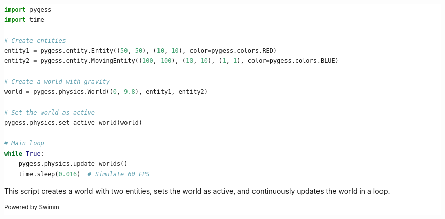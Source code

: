 ```python
import pygess
import time

# Create entities
entity1 = pygess.entity.Entity((50, 50), (10, 10), color=pygess.colors.RED)
entity2 = pygess.entity.MovingEntity((100, 100), (10, 10), (1, 1), color=pygess.colors.BLUE)

# Create a world with gravity
world = pygess.physics.World((0, 9.8), entity1, entity2)

# Set the world as active
pygess.physics.set_active_world(world)

# Main loop
while True:
    pygess.physics.update_worlds()
    time.sleep(0.016)  # Simulate 60 FPS
```

This script creates a world with two entities, sets the world as active, and continuously updates the world in a loop.

<SwmMeta version="3.0.0" repo-id="Z2l0aHViJTNBJTNBcHlnZXNzLWZvcmslM0ElM0FNYW5nby1DcmVhdG9ycw==" repo-name="pygess-fork"><sup>Powered by [Swimm](https://app.swimm.io/)</sup></SwmMeta>
